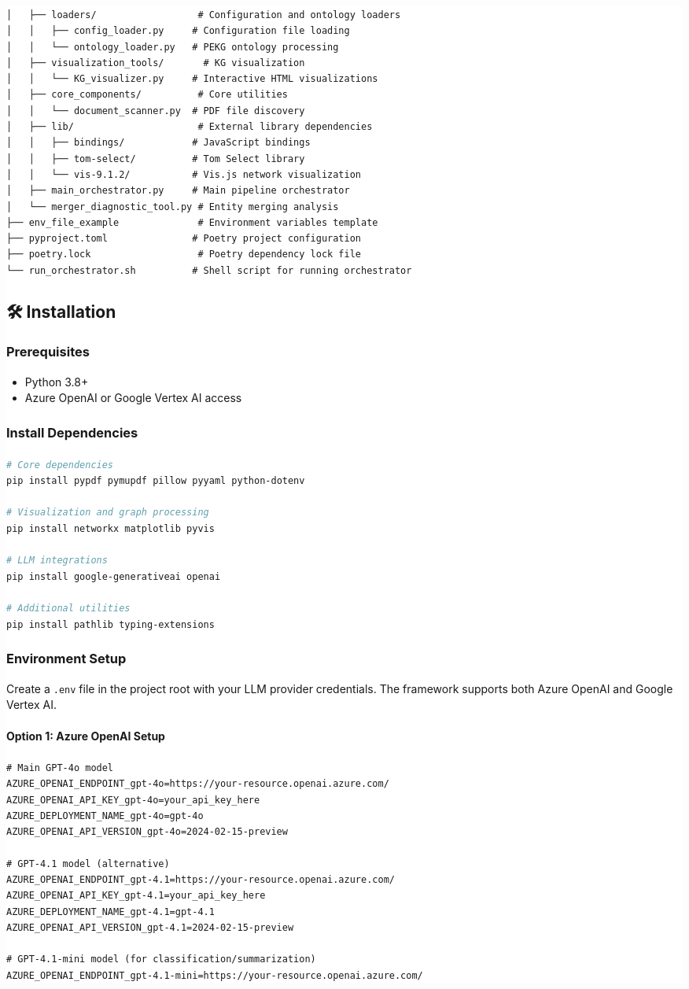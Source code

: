 ```
│   ├── loaders/                  # Configuration and ontology loaders
│   │   ├── config_loader.py     # Configuration file loading
│   │   └── ontology_loader.py   # PEKG ontology processing
│   ├── visualization_tools/       # KG visualization
│   │   └── KG_visualizer.py     # Interactive HTML visualizations
│   ├── core_components/          # Core utilities
│   │   └── document_scanner.py  # PDF file discovery
│   ├── lib/                      # External library dependencies
│   │   ├── bindings/            # JavaScript bindings
│   │   ├── tom-select/          # Tom Select library
│   │   └── vis-9.1.2/           # Vis.js network visualization
│   ├── main_orchestrator.py     # Main pipeline orchestrator
│   └── merger_diagnostic_tool.py # Entity merging analysis
├── env_file_example              # Environment variables template
├── pyproject.toml               # Poetry project configuration
├── poetry.lock                   # Poetry dependency lock file
└── run_orchestrator.sh          # Shell script for running orchestrator
```

## 🛠️ Installation

### Prerequisites

- Python 3.8+
- Azure OpenAI or Google Vertex AI access

### Install Dependencies

```bash
# Core dependencies
pip install pypdf pymupdf pillow pyyaml python-dotenv

# Visualization and graph processing
pip install networkx matplotlib pyvis

# LLM integrations
pip install google-generativeai openai

# Additional utilities
pip install pathlib typing-extensions
```

### Environment Setup

Create a `.env` file in the project root with your LLM provider credentials. The framework supports both Azure OpenAI and Google Vertex AI.

#### Option 1: Azure OpenAI Setup

```env
# Main GPT-4o model
AZURE_OPENAI_ENDPOINT_gpt-4o=https://your-resource.openai.azure.com/
AZURE_OPENAI_API_KEY_gpt-4o=your_api_key_here
AZURE_DEPLOYMENT_NAME_gpt-4o=gpt-4o
AZURE_OPENAI_API_VERSION_gpt-4o=2024-02-15-preview

# GPT-4.1 model (alternative)
AZURE_OPENAI_ENDPOINT_gpt-4.1=https://your-resource.openai.azure.com/
AZURE_OPENAI_API_KEY_gpt-4.1=your_api_key_here
AZURE_DEPLOYMENT_NAME_gpt-4.1=gpt-4.1
AZURE_OPENAI_API_VERSION_gpt-4.1=2024-02-15-preview

# GPT-4.1-mini model (for classification/summarization)
AZURE_OPENAI_ENDPOINT_gpt-4.1-mini=https://your-resource.openai.azure.com/
```